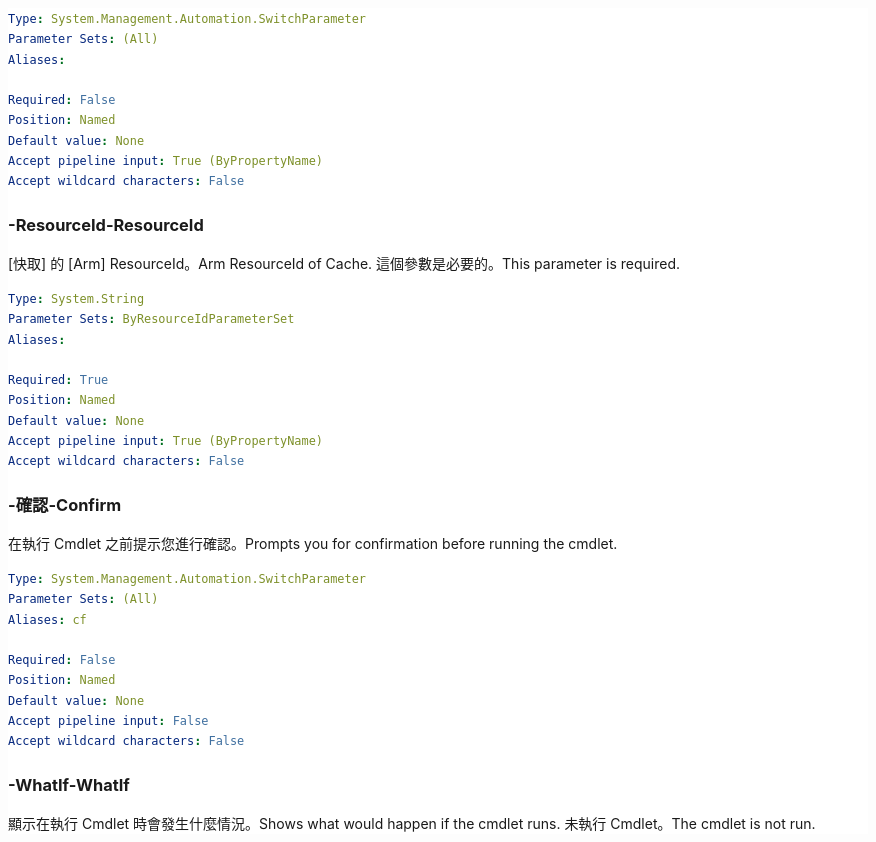 ```yaml
Type: System.Management.Automation.SwitchParameter
Parameter Sets: (All)
Aliases:

Required: False
Position: Named
Default value: None
Accept pipeline input: True (ByPropertyName)
Accept wildcard characters: False
```

### <span data-ttu-id="f75b4-129">-ResourceId</span><span class="sxs-lookup"><span data-stu-id="f75b4-129">-ResourceId</span></span>
<span data-ttu-id="f75b4-130">[快取] 的 [Arm] ResourceId。</span><span class="sxs-lookup"><span data-stu-id="f75b4-130">Arm ResourceId of Cache.</span></span> <span data-ttu-id="f75b4-131">這個參數是必要的。</span><span class="sxs-lookup"><span data-stu-id="f75b4-131">This parameter is required.</span></span>

```yaml
Type: System.String
Parameter Sets: ByResourceIdParameterSet
Aliases:

Required: True
Position: Named
Default value: None
Accept pipeline input: True (ByPropertyName)
Accept wildcard characters: False
```

### <span data-ttu-id="f75b4-132">-確認</span><span class="sxs-lookup"><span data-stu-id="f75b4-132">-Confirm</span></span>
<span data-ttu-id="f75b4-133">在執行 Cmdlet 之前提示您進行確認。</span><span class="sxs-lookup"><span data-stu-id="f75b4-133">Prompts you for confirmation before running the cmdlet.</span></span>

```yaml
Type: System.Management.Automation.SwitchParameter
Parameter Sets: (All)
Aliases: cf

Required: False
Position: Named
Default value: None
Accept pipeline input: False
Accept wildcard characters: False
```

### <span data-ttu-id="f75b4-134">-WhatIf</span><span class="sxs-lookup"><span data-stu-id="f75b4-134">-WhatIf</span></span>
<span data-ttu-id="f75b4-135">顯示在執行 Cmdlet 時會發生什麼情況。</span><span class="sxs-lookup"><span data-stu-id="f75b4-135">Shows what would happen if the cmdlet runs.</span></span>
<span data-ttu-id="f75b4-136">未執行 Cmdlet。</span><span class="sxs-lookup"><span data-stu-id="f75b4-136">The cmdlet is not run.</span></span>
